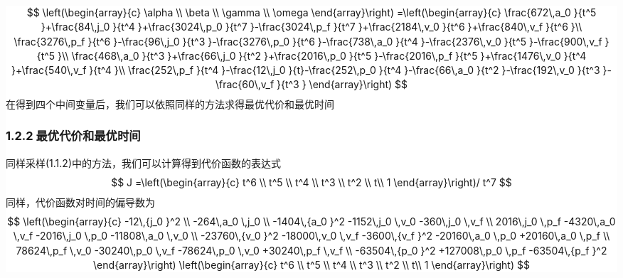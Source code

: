 $$
\left(\begin{array}{c}
\alpha \\
\beta \\
\gamma \\
\omega
\end{array}\right) =\left(\begin{array}{c}
\frac{672\,a_0 }{t^5 }+\frac{84\,j_0 }{t^4 }+\frac{3024\,p_0 }{t^7 }-\frac{3024\,p_f }{t^7 }+\frac{2184\,v_0 }{t^6 }+\frac{840\,v_f }{t^6 }\\
\frac{3276\,p_f }{t^6 }-\frac{96\,j_0 }{t^3 }-\frac{3276\,p_0 }{t^6 }-\frac{738\,a_0 }{t^4 }-\frac{2376\,v_0 }{t^5 }-\frac{900\,v_f }{t^5 }\\
\frac{468\,a_0 }{t^3 }+\frac{66\,j_0 }{t^2 }+\frac{2016\,p_0 }{t^5 }-\frac{2016\,p_f }{t^5 }+\frac{1476\,v_0 }{t^4 }+\frac{540\,v_f }{t^4 }\\
\frac{252\,p_f }{t^4 }-\frac{12\,j_0 }{t}-\frac{252\,p_0 }{t^4 }-\frac{66\,a_0 }{t^2 }-\frac{192\,v_0 }{t^3 }-\frac{60\,v_f }{t^3 }
\end{array}\right)
$$
在得到四个中间变量后，我们可以依照同样的方法求得最优代价和最优时间

### 1.2.2 最优代价和最优时间

同样采样(1.1.2)中的方法，我们可以计算得到代价函数的表达式
$$
J =\left(\begin{array}{c}
t^6 \\
t^5 \\
t^4 \\
t^3 \\
t^2 \\
t\\
1 
\end{array}\right)/ t^7
$$
同样，代价函数对时间的偏导数为
$$
\left(\begin{array}{c}
-12\,{j_0 }^2 \\
-264\,a_0 \,j_0 \\
-1404\,{a_0 }^2 -1152\,j_0 \,v_0 -360\,j_0 \,v_f \\
2016\,j_0 \,p_f -4320\,a_0 \,v_f -2016\,j_0 \,p_0 -11808\,a_0 \,v_0 \\
-23760\,{v_0 }^2 -18000\,v_0 \,v_f -3600\,{v_f }^2 -20160\,a_0 \,p_0 +20160\,a_0 \,p_f \\
78624\,p_f \,v_0 -30240\,p_0 \,v_f -78624\,p_0 \,v_0 +30240\,p_f \,v_f \\
-63504\,{p_0 }^2 +127008\,p_0 \,p_f -63504\,{p_f }^2 
\end{array}\right)
\left(\begin{array}{c}
t^6 \\
t^5 \\
t^4 \\
t^3 \\
t^2 \\
t\\
1
\end{array}\right)
$$

